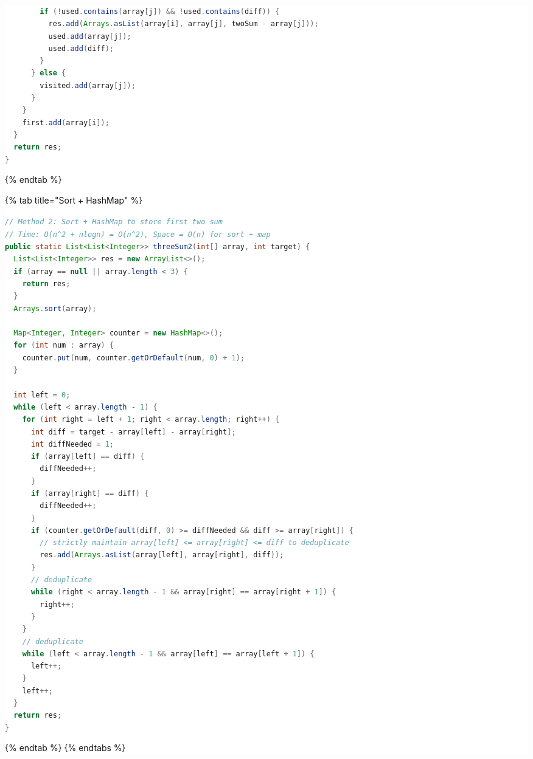 ```java
        if (!used.contains(array[j]) && !used.contains(diff)) {
          res.add(Arrays.asList(array[i], array[j], twoSum - array[j]));
          used.add(array[j]);
          used.add(diff);
        }
      } else {
        visited.add(array[j]);
      }
    }
    first.add(array[i]);
  }
  return res;
}
```
{% endtab %}

{% tab title="Sort + HashMap" %}
```java
// Method 2: Sort + HashMap to store first two sum
// Time: O(n^2 + nlogn) = O(n^2), Space = O(n) for sort + map
public static List<List<Integer>> threeSum2(int[] array, int target) {
  List<List<Integer>> res = new ArrayList<>();
  if (array == null || array.length < 3) {
    return res;
  }
  Arrays.sort(array);

  Map<Integer, Integer> counter = new HashMap<>();
  for (int num : array) {
    counter.put(num, counter.getOrDefault(num, 0) + 1);
  }

  int left = 0;
  while (left < array.length - 1) {
    for (int right = left + 1; right < array.length; right++) {
      int diff = target - array[left] - array[right];
      int diffNeeded = 1;
      if (array[left] == diff) {
        diffNeeded++;
      }
      if (array[right] == diff) {
        diffNeeded++;
      }
      if (counter.getOrDefault(diff, 0) >= diffNeeded && diff >= array[right]) {
        // strictly maintain array[left] <= array[right] <= diff to deduplicate
        res.add(Arrays.asList(array[left], array[right], diff));
      }
      // deduplicate
      while (right < array.length - 1 && array[right] == array[right + 1]) {
        right++;
      }
    }
    // deduplicate
    while (left < array.length - 1 && array[left] == array[left + 1]) {
      left++;
    }
    left++;
  }
  return res;
}
```
{% endtab %}
{% endtabs %}
